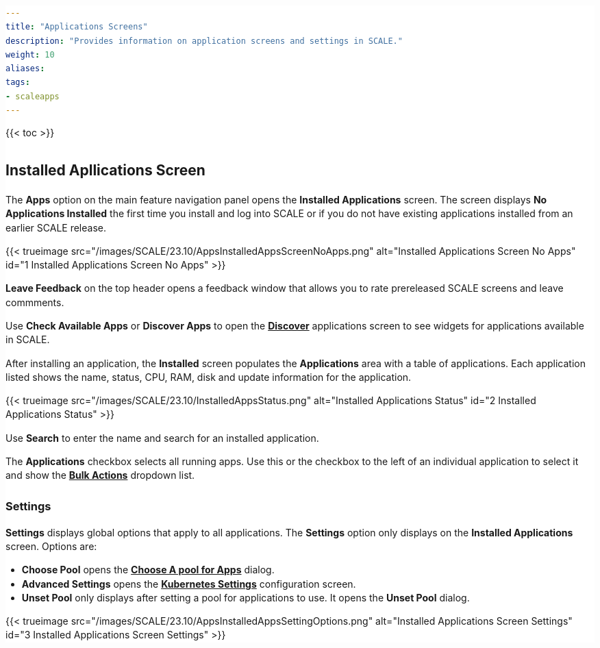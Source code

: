 ```yaml
---
title: "Applications Screens"
description: "Provides information on application screens and settings in SCALE."
weight: 10
aliases:
tags:
- scaleapps
---
```


{{< toc >}}


## Installed Apllications Screen
The **Apps** option on the main feature navigation panel opens the **Installed Applications** screen. 
The screen displays **No Applications Installed** the first time you install and log into SCALE or if you do not have existing applications installed from an earlier SCALE release. 

{{< trueimage src="/images/SCALE/23.10/AppsInstalledAppsScreenNoApps.png" alt="Installed Applications Screen No Apps" id="1 Installed Applications Screen No Apps" >}}

**Leave Feedback** on the top header opens a feedback window that allows you to rate prereleased SCALE screens and leave commments.

Use **Check Available Apps** or **Discover Apps** to open the **[Discover](#discover-screen)** applications screen to see widgets for applications available in SCALE. 

After installing an application, the **Installed** screen populates the **Applications** area with a table of applications. 
Each application listed shows the name, status, CPU, RAM, disk and update information for the application.

{{< trueimage src="/images/SCALE/23.10/InstalledAppsStatus.png" alt="Installed Applications Status" id="2 Installed Applications Status" >}}

Use **Search** to enter the name and search for an installed application.

The **Applications** checkbox selects all running apps. Use this or the checkbox to the left of an individual application to select it and show the **[Bulk Actions](#bulk-actions)** dropdown list.

### Settings 
**Settings** displays global options that apply to all applications. The **Settings** option only displays on the **Installed Applications** screen. Options are:

* **Choose Pool** opens the **[Choose A pool for Apps](#choose-a-pool-for-apps-dialog)** dialog. 
* **Advanced Settings** opens the **[Kubernetes Settings](#kubernetes-settings-screen)** configuration screen. 
* **Unset Pool** only displays after setting a pool for applications to use. It opens the **Unset Pool** dialog.

{{< trueimage src="/images/SCALE/23.10/AppsInstalledAppsSettingOptions.png" alt="Installed Applications Screen Settings" id="3 Installed Applications Screen Settings" >}}
